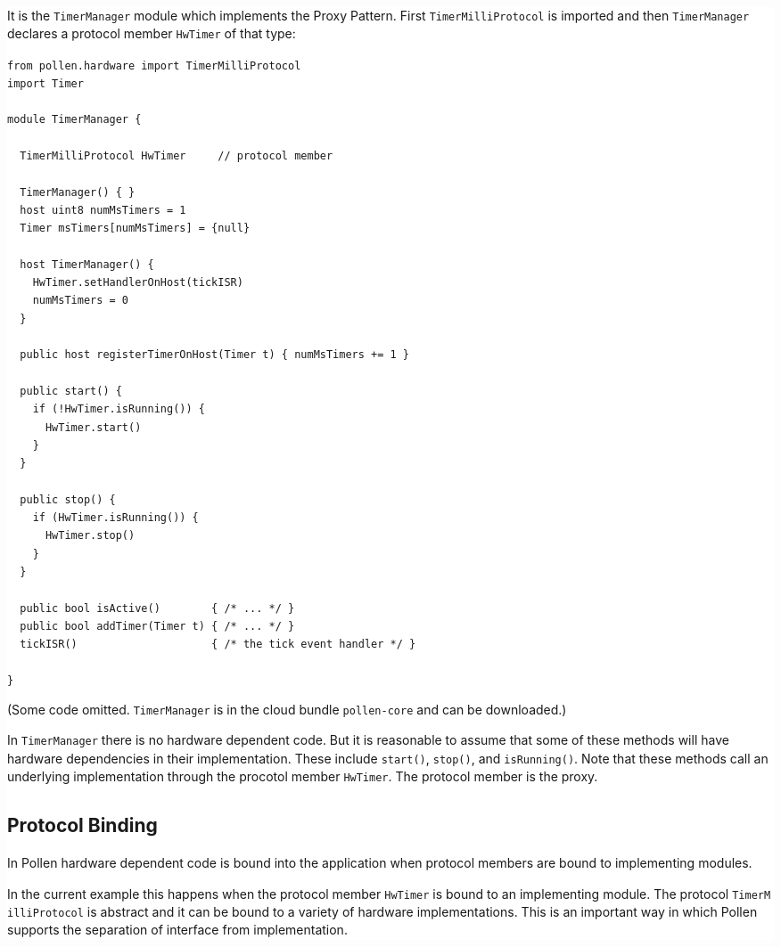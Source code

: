 It is the `TimerManager` module which implements the Proxy Pattern. First
`TimerMilliProtocol` is imported and then `TimerManager` declares a protocol member `HwTimer` of that type:

    from pollen.hardware import TimerMilliProtocol
    import Timer
    
    module TimerManager {
    
      TimerMilliProtocol HwTimer     // protocol member 
    
      TimerManager() { }
      host uint8 numMsTimers = 1
      Timer msTimers[numMsTimers] = {null}
    
      host TimerManager() {  
        HwTimer.setHandlerOnHost(tickISR)
        numMsTimers = 0
      }
    
      public host registerTimerOnHost(Timer t) { numMsTimers += 1 }
    
      public start() {
        if (!HwTimer.isRunning()) {
          HwTimer.start()
        }
      }
    
      public stop() {
        if (HwTimer.isRunning()) {
          HwTimer.stop()
        }
      }
    
      public bool isActive()        { /* ... */ }
      public bool addTimer(Timer t) { /* ... */ }
      tickISR()                     { /* the tick event handler */ }
    
    }

(Some code omitted. `TimerManager` is in the cloud bundle `pollen-core` and can be downloaded.)

In `TimerManager` there is no hardware dependent code. But it is reasonable to
assume that some of these methods will have hardware dependencies in their
implementation. These include `start()`, `stop()`, and `isRunning()`. Note that these
methods call an underlying implementation through the procotol member `HwTimer`. 
The protocol member is the proxy. 

<h2 class="page-header"
id="ref-protocol-bind">
Protocol Binding
</h2>

In Pollen hardware dependent code is bound into the application when 
protocol members are bound to implementing modules. 

In the current example this happens
when the protocol member `HwTimer` is bound to an implementing module. 
The protocol `TimerMilliProtocol` 
is abstract and it can be bound to a variety of hardware implementations.
This is an important way in which Pollen supports the separation of interface from implementation.
